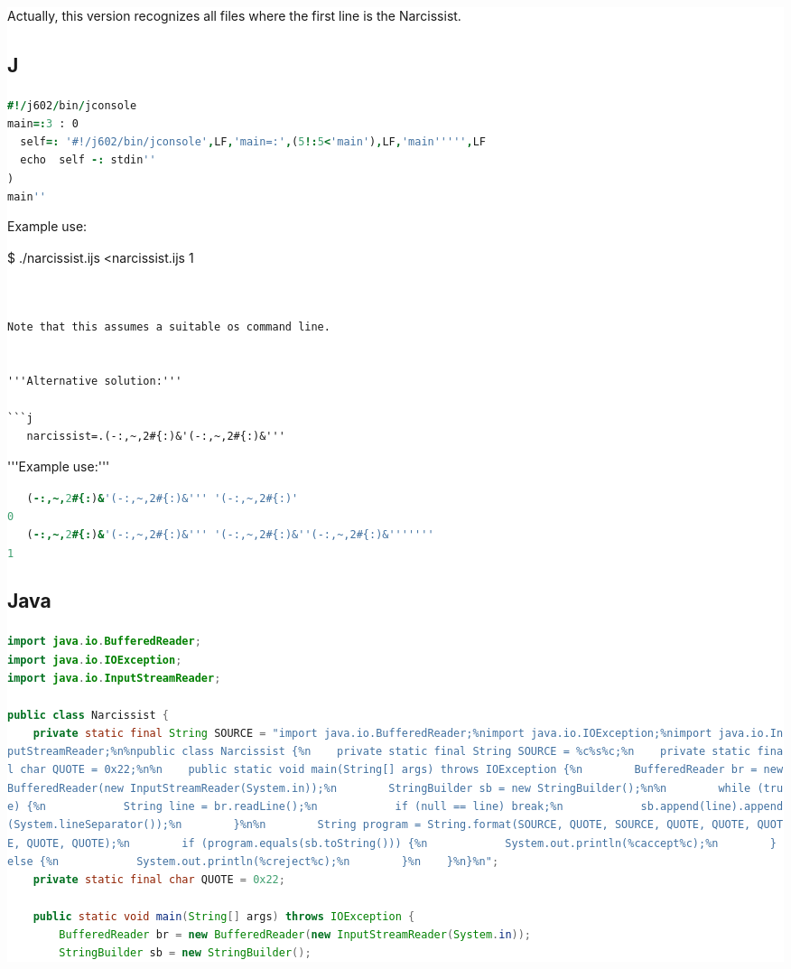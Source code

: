 Actually, this version recognizes all files where the first line is the Narcissist.


## J


```j
#!/j602/bin/jconsole
main=:3 : 0
  self=: '#!/j602/bin/jconsole',LF,'main=:',(5!:5<'main'),LF,'main''''',LF
  echo  self -: stdin''
)
main''
```


Example use:

<lang>$ ./narcissist.ijs <narcissist.ijs
1

```


Note that this assumes a suitable os command line.


'''Alternative solution:'''

```j
   narcissist=.(-:,~,2#{:)&'(-:,~,2#{:)&'''
```


'''Example use:'''

```j
   (-:,~,2#{:)&'(-:,~,2#{:)&''' '(-:,~,2#{:)'
0
   (-:,~,2#{:)&'(-:,~,2#{:)&''' '(-:,~,2#{:)&''(-:,~,2#{:)&'''''''
1
```



## Java


```java
import java.io.BufferedReader;
import java.io.IOException;
import java.io.InputStreamReader;

public class Narcissist {
    private static final String SOURCE = "import java.io.BufferedReader;%nimport java.io.IOException;%nimport java.io.InputStreamReader;%n%npublic class Narcissist {%n    private static final String SOURCE = %c%s%c;%n    private static final char QUOTE = 0x22;%n%n    public static void main(String[] args) throws IOException {%n        BufferedReader br = new BufferedReader(new InputStreamReader(System.in));%n        StringBuilder sb = new StringBuilder();%n%n        while (true) {%n            String line = br.readLine();%n            if (null == line) break;%n            sb.append(line).append(System.lineSeparator());%n        }%n%n        String program = String.format(SOURCE, QUOTE, SOURCE, QUOTE, QUOTE, QUOTE, QUOTE, QUOTE);%n        if (program.equals(sb.toString())) {%n            System.out.println(%caccept%c);%n        } else {%n            System.out.println(%creject%c);%n        }%n    }%n}%n";
    private static final char QUOTE = 0x22;

    public static void main(String[] args) throws IOException {
        BufferedReader br = new BufferedReader(new InputStreamReader(System.in));
        StringBuilder sb = new StringBuilder();

```